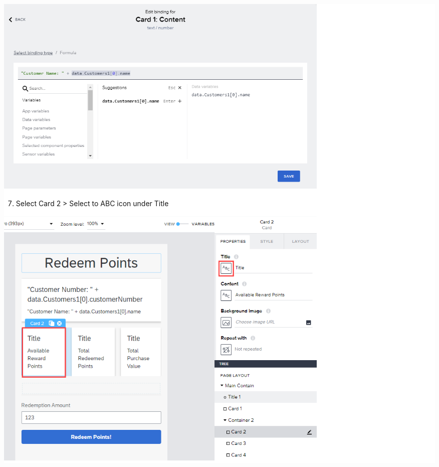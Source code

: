 <img src="images/image5.png"
style="width:6.5in;height:3.83819in" />

7.  Select Card 2 \> Select to ABC icon under Title

<img src="images/image6.png"
style="width:6.5in;height:5.08403in" />